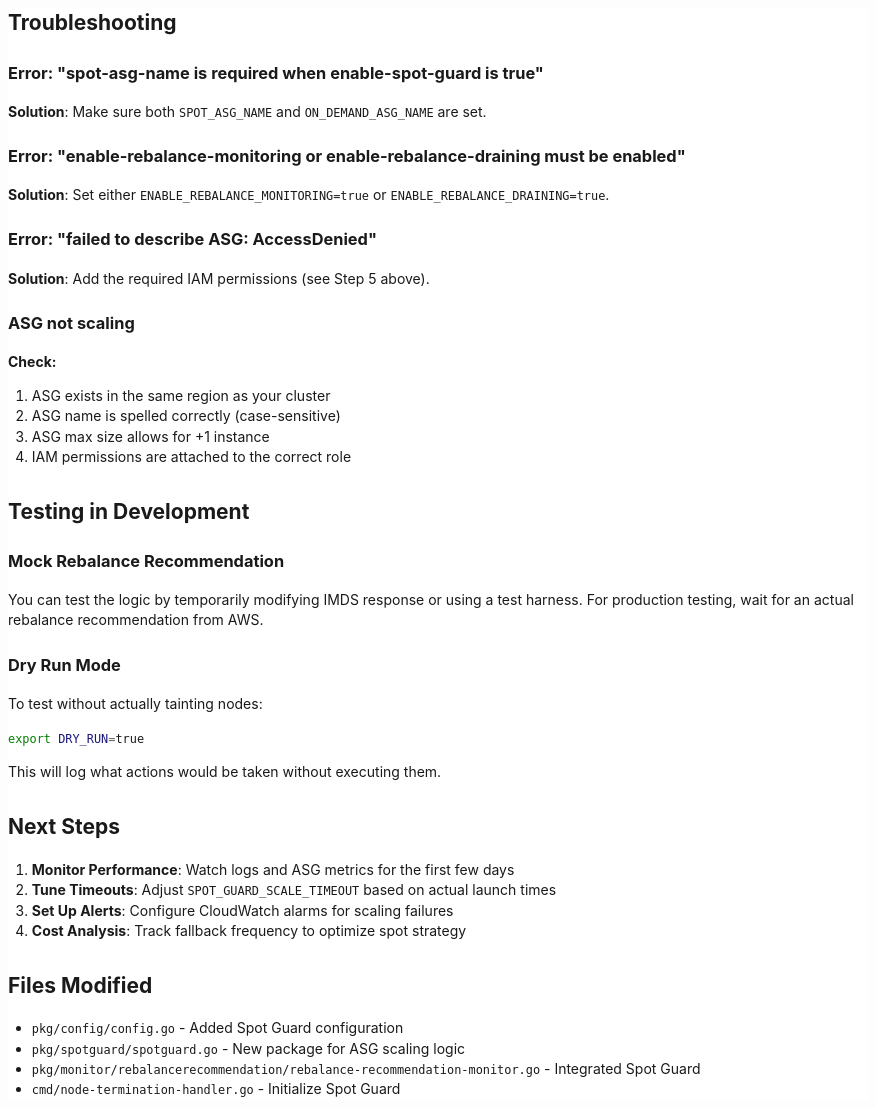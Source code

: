 ## Troubleshooting

### Error: "spot-asg-name is required when enable-spot-guard is true"

**Solution**: Make sure both `SPOT_ASG_NAME` and `ON_DEMAND_ASG_NAME` are set.

### Error: "enable-rebalance-monitoring or enable-rebalance-draining must be enabled"

**Solution**: Set either `ENABLE_REBALANCE_MONITORING=true` or `ENABLE_REBALANCE_DRAINING=true`.

### Error: "failed to describe ASG: AccessDenied"

**Solution**: Add the required IAM permissions (see Step 5 above).

### ASG not scaling

**Check:**
1. ASG exists in the same region as your cluster
2. ASG name is spelled correctly (case-sensitive)
3. ASG max size allows for +1 instance
4. IAM permissions are attached to the correct role

## Testing in Development

### Mock Rebalance Recommendation

You can test the logic by temporarily modifying IMDS response or using a test harness. For production testing, wait for an actual rebalance recommendation from AWS.

### Dry Run Mode

To test without actually tainting nodes:

```bash
export DRY_RUN=true
```

This will log what actions would be taken without executing them.

## Next Steps

1. **Monitor Performance**: Watch logs and ASG metrics for the first few days
2. **Tune Timeouts**: Adjust `SPOT_GUARD_SCALE_TIMEOUT` based on actual launch times
3. **Set Up Alerts**: Configure CloudWatch alarms for scaling failures
4. **Cost Analysis**: Track fallback frequency to optimize spot strategy

## Files Modified

- `pkg/config/config.go` - Added Spot Guard configuration
- `pkg/spotguard/spotguard.go` - New package for ASG scaling logic
- `pkg/monitor/rebalancerecommendation/rebalance-recommendation-monitor.go` - Integrated Spot Guard
- `cmd/node-termination-handler.go` - Initialize Spot Guard
